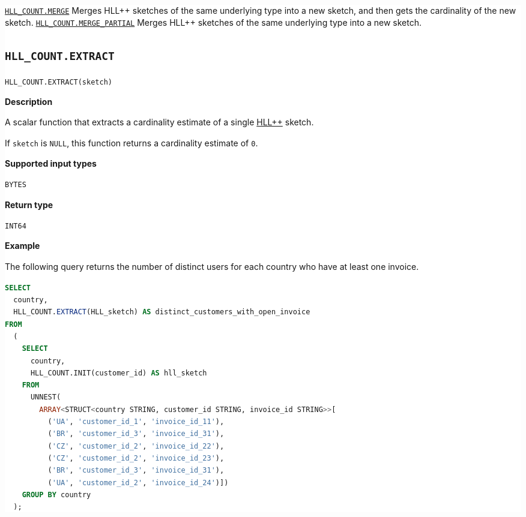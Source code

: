 <tr>
  <td><a href="https://github.com/google/zetasql/blob/master/docs/hll_functions.md#hll_countmerge"><code>HLL_COUNT.MERGE</code></a>
</td>
  <td>
    Merges HLL++ sketches of the same underlying type into a new sketch, and
    then gets the cardinality of the new sketch.
  </td>
</tr>

<tr>
  <td><a href="https://github.com/google/zetasql/blob/master/docs/hll_functions.md#hll_countmerge_partial"><code>HLL_COUNT.MERGE_PARTIAL</code></a>
</td>
  <td>
    Merges HLL++ sketches of the same underlying type into a new sketch.
  </td>
</tr>

  </tbody>
</table>

## `HLL_COUNT.EXTRACT`

```
HLL_COUNT.EXTRACT(sketch)
```

**Description**

A scalar function that extracts a cardinality estimate of a single
[HLL++][hll-link-to-research-whitepaper] sketch.

If `sketch` is `NULL`, this function returns a cardinality estimate of `0`.

**Supported input types**

`BYTES`

**Return type**

`INT64`

**Example**

The following query returns the number of distinct users for each country who
have at least one invoice.

```sql
SELECT
  country,
  HLL_COUNT.EXTRACT(HLL_sketch) AS distinct_customers_with_open_invoice
FROM
  (
    SELECT
      country,
      HLL_COUNT.INIT(customer_id) AS hll_sketch
    FROM
      UNNEST(
        ARRAY<STRUCT<country STRING, customer_id STRING, invoice_id STRING>>[
          ('UA', 'customer_id_1', 'invoice_id_11'),
          ('BR', 'customer_id_3', 'invoice_id_31'),
          ('CZ', 'customer_id_2', 'invoice_id_22'),
          ('CZ', 'customer_id_2', 'invoice_id_23'),
          ('BR', 'customer_id_3', 'invoice_id_31'),
          ('UA', 'customer_id_2', 'invoice_id_24')])
    GROUP BY country
  );

```

[hll-link-to-research-whitepaper]: https://research.google.com/pubs/pub40671.html
[hll-link-to-research-whitepaper]: https://research.google.com/pubs/pub40671.html
[precision_hll]: https://github.com/google/zetasql/blob/master/docs/sketches.md#precision_hll
[hll-link-to-research-whitepaper]: https://research.google.com/pubs/pub40671.html
[hll-link-to-research-whitepaper]: https://research.google.com/pubs/pub40671.html
[hll-sketches]: https://github.com/google/zetasql/blob/master/docs/sketches.md#sketches_hll
[cardinality]: https://en.wikipedia.org/wiki/Cardinality
[count-distinct]: https://github.com/google/zetasql/blob/master/docs/aggregate_functions.md#count
[approx-count-distinct]: https://github.com/google/zetasql/blob/master/docs/approximate_aggregate_functions.md#approx-count-distinct
[approx-functions-reference]: https://github.com/google/zetasql/blob/master/docs/approximate_aggregate_functions.md